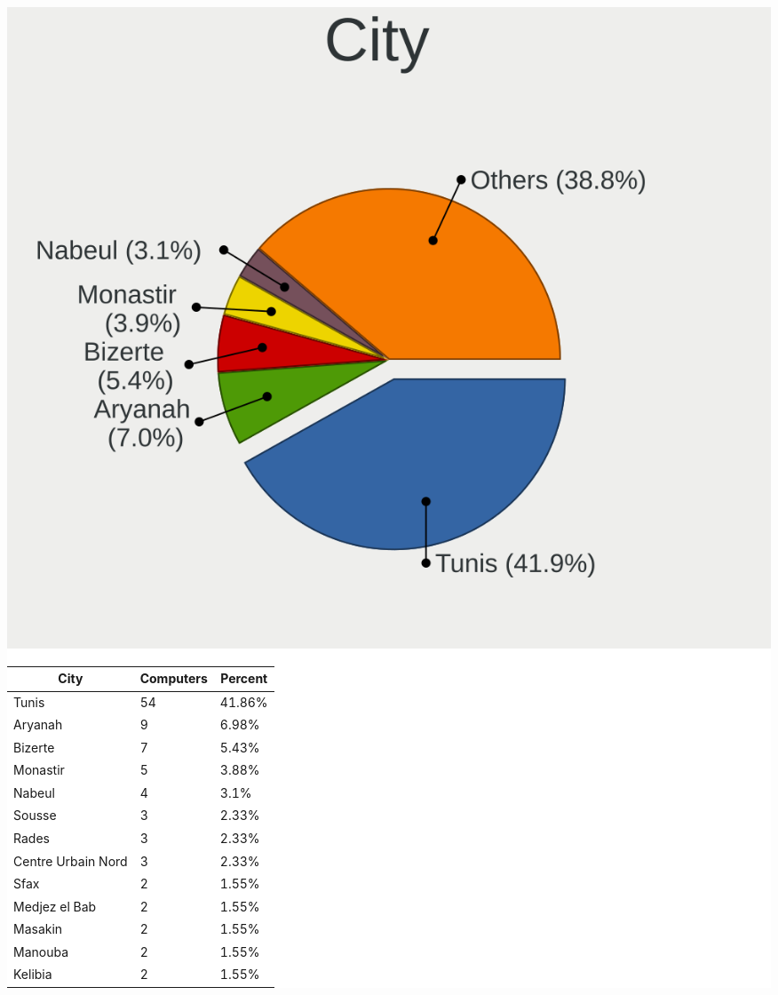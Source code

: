 ![City](./All/images/pie_chart/node_city.svg)


| City               | Computers | Percent |
|--------------------|-----------|---------|
| Tunis              | 54        | 41.86%  |
| Aryanah            | 9         | 6.98%   |
| Bizerte            | 7         | 5.43%   |
| Monastir           | 5         | 3.88%   |
| Nabeul             | 4         | 3.1%    |
| Sousse             | 3         | 2.33%   |
| Rades              | 3         | 2.33%   |
| Centre Urbain Nord | 3         | 2.33%   |
| Sfax               | 2         | 1.55%   |
| Medjez el Bab      | 2         | 1.55%   |
| Masakin            | 2         | 1.55%   |
| Manouba            | 2         | 1.55%   |
| Kelibia            | 2         | 1.55%   |
